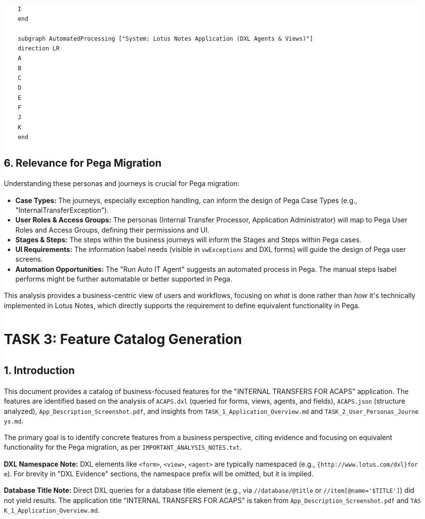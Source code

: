 ```mermaid
    I
    end

    subgraph AutomatedProcessing ["System: Lotus Notes Application (DXL Agents & Views)"]
    direction LR
    A
    B
    C
    D
    E
    F
    J
    K
    end
```

## 6. Relevance for Pega Migration

Understanding these personas and journeys is crucial for Pega migration:
*   **Case Types:** The journeys, especially exception handling, can inform the design of Pega Case Types (e.g., "InternalTransferException").
*   **User Roles & Access Groups:** The personas (Internal Transfer Processor, Application Administrator) will map to Pega User Roles and Access Groups, defining their permissions and UI.
*   **Stages & Steps:** The steps within the business journeys will inform the Stages and Steps within Pega cases.
*   **UI Requirements:** The information Isabel needs (visible in `vwExceptions` and DXL forms) will guide the design of Pega user screens.
*   **Automation Opportunities:** The "Run Auto IT Agent" suggests an automated process in Pega. The manual steps Isabel performs might be further automatable or better supported in Pega.

This analysis provides a business-centric view of users and workflows, focusing on *what* is done rather than *how* it's technically implemented in Lotus Notes, which directly supports the requirement to define equivalent functionality in Pega.
# TASK 3: Feature Catalog Generation

## 1. Introduction

This document provides a catalog of business-focused features for the "INTERNAL TRANSFERS FOR ACAPS" application. The features are identified based on the analysis of `ACAPS.dxl` (queried for forms, views, agents, and fields), `ACAPS.json` (structure analyzed), `App_Description_Screenshot.pdf`, and insights from `TASK_1_Application_Overview.md` and `TASK_2_User_Personas_Journeys.md`.

The primary goal is to identify concrete features from a business perspective, citing evidence and focusing on equivalent functionality for the Pega migration, as per `IMPORTANT_ANALYSIS_NOTES.txt`.

**DXL Namespace Note:** DXL elements like `<form>`, `<view>`, `<agent>` are typically namespaced (e.g., `{http://www.lotus.com/dxl}form`). For brevity in "DXL Evidence" sections, the namespace prefix will be omitted, but it is implied.

**Database Title Note:** Direct DXL queries for a database title element (e.g., via `//database/@title` or `//item[@name='$TITLE']`) did not yield results. The application title "INTERNAL TRANSFERS FOR ACAPS" is taken from `App_Description_Screenshot.pdf` and `TASK_1_Application_Overview.md`.
